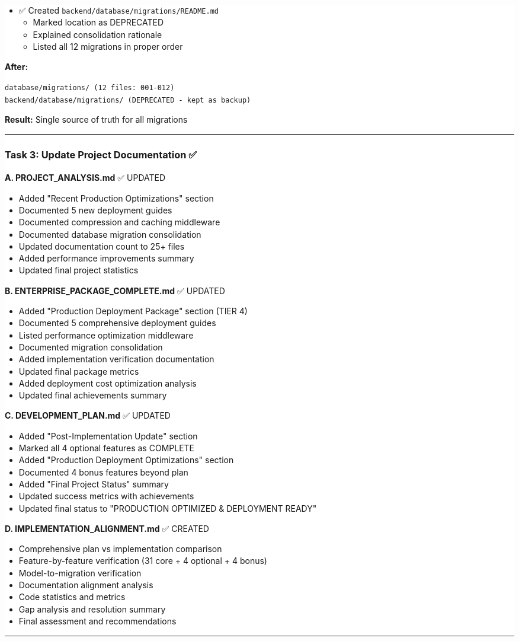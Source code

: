- ✅ Created `backend/database/migrations/README.md`
  - Marked location as DEPRECATED
  - Explained consolidation rationale
  - Listed all 12 migrations in proper order

**After:**
```
database/migrations/ (12 files: 001-012)
backend/database/migrations/ (DEPRECATED - kept as backup)
```

**Result:** Single source of truth for all migrations

---

### Task 3: Update Project Documentation ✅

**A. PROJECT_ANALYSIS.md** ✅ UPDATED
- Added "Recent Production Optimizations" section
- Documented 5 new deployment guides
- Documented compression and caching middleware
- Documented database migration consolidation
- Updated documentation count to 25+ files
- Added performance improvements summary
- Updated final project statistics

**B. ENTERPRISE_PACKAGE_COMPLETE.md** ✅ UPDATED
- Added "Production Deployment Package" section (TIER 4)
- Documented 5 comprehensive deployment guides
- Listed performance optimization middleware
- Documented migration consolidation
- Added implementation verification documentation
- Updated final package metrics
- Added deployment cost optimization analysis
- Updated final achievements summary

**C. DEVELOPMENT_PLAN.md** ✅ UPDATED
- Added "Post-Implementation Update" section
- Marked all 4 optional features as COMPLETE
- Added "Production Deployment Optimizations" section
- Documented 4 bonus features beyond plan
- Added "Final Project Status" summary
- Updated success metrics with achievements
- Updated final status to "PRODUCTION OPTIMIZED & DEPLOYMENT READY"

**D. IMPLEMENTATION_ALIGNMENT.md** ✅ CREATED
- Comprehensive plan vs implementation comparison
- Feature-by-feature verification (31 core + 4 optional + 4 bonus)
- Model-to-migration verification
- Documentation alignment analysis
- Code statistics and metrics
- Gap analysis and resolution summary
- Final assessment and recommendations

---
